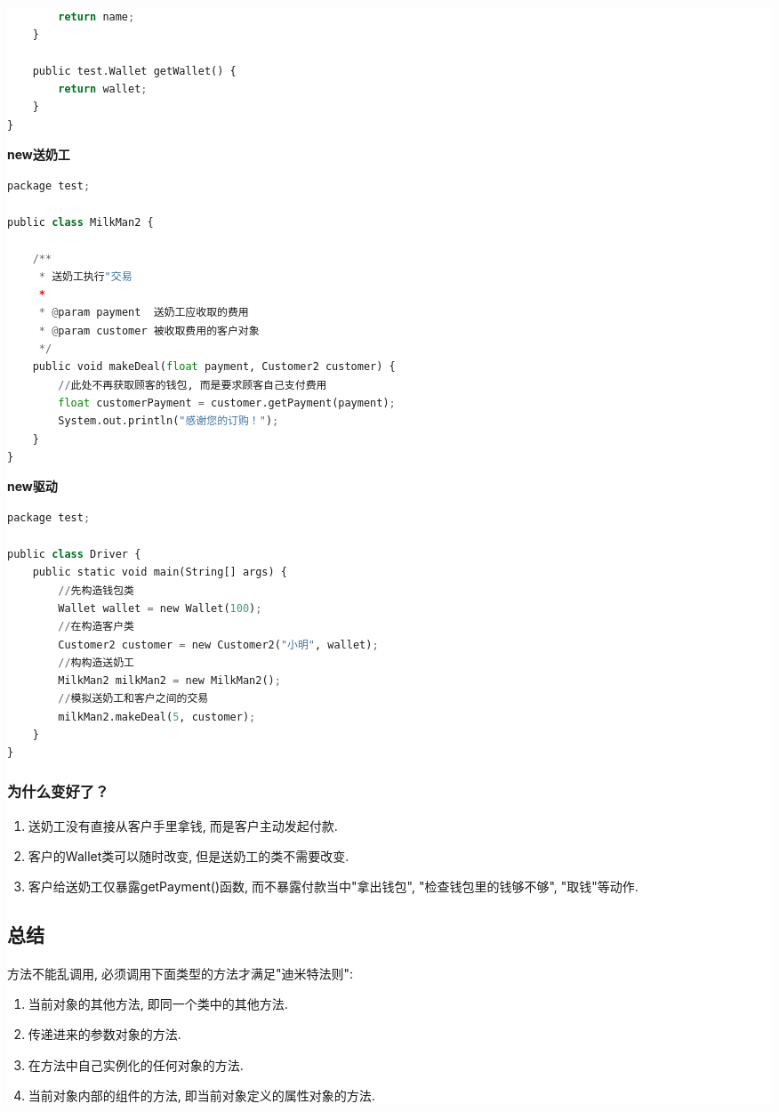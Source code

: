 ```python
        return name;
    }
 
    public test.Wallet getWallet() {
        return wallet;
    }
}

```


**new送奶工**
```python
package test;
 
public class MilkMan2 {
 
    /**
     * 送奶工执行"交易
     *
     * @param payment  送奶工应收取的费用
     * @param customer 被收取费用的客户对象
     */
    public void makeDeal(float payment, Customer2 customer) {
        //此处不再获取顾客的钱包, 而是要求顾客自己支付费用
        float customerPayment = customer.getPayment(payment);
        System.out.println("感谢您的订购！");
    }
}
```

**new驱动**
```python
package test;
 
public class Driver {
    public static void main(String[] args) {
        //先构造钱包类
        Wallet wallet = new Wallet(100);
        //在构造客户类
        Customer2 customer = new Customer2("小明", wallet);
        //构构造送奶工
        MilkMan2 milkMan2 = new MilkMan2();
        //模拟送奶工和客户之间的交易
        milkMan2.makeDeal(5, customer);
    }
}
```

### 为什么变好了？
1. 送奶工没有直接从客户手里拿钱, 而是客户主动发起付款. 

2. 客户的Wallet类可以随时改变, 但是送奶工的类不需要改变. 

3. 客户给送奶工仅暴露getPayment()函数, 而不暴露付款当中"拿出钱包", "检查钱包里的钱够不够", "取钱"等动作. 


## 总结
方法不能乱调用, 必须调用下面类型的方法才满足"迪米特法则": 

1. 当前对象的其他方法, 即同一个类中的其他方法. 

2. 传递进来的参数对象的方法. 

3. 在方法中自己实例化的任何对象的方法. 

4. 当前对象内部的组件的方法, 即当前对象定义的属性对象的方法. 
